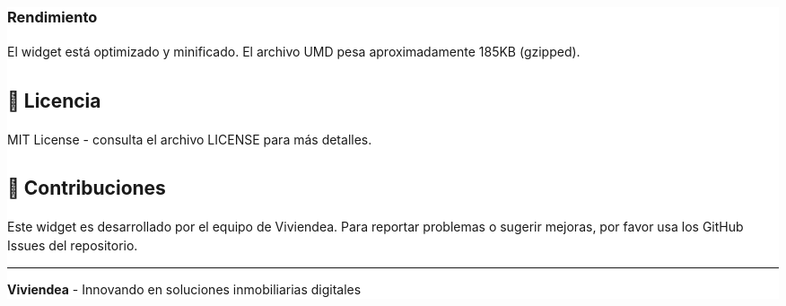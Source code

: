 ### Rendimiento
El widget está optimizado y minificado. El archivo UMD pesa aproximadamente 185KB (gzipped).

## 📝 Licencia

MIT License - consulta el archivo LICENSE para más detalles.

## 🤝 Contribuciones

Este widget es desarrollado por el equipo de Viviendea. Para reportar problemas o sugerir mejoras, por favor usa los GitHub Issues del repositorio.

---

**Viviendea** - Innovando en soluciones inmobiliarias digitales